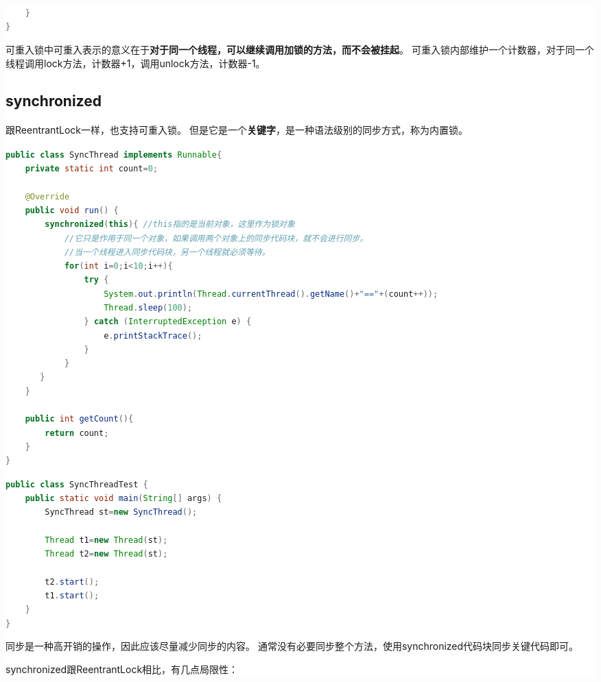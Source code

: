 ```java
    }
}
```
可重入锁中可重入表示的意义在于**对于同一个线程，可以继续调用加锁的方法，而不会被挂起**。
可重入锁内部维护一个计数器，对于同一个线程调用lock方法，计数器+1，调用unlock方法，计数器-1。

## synchronized
跟ReentrantLock一样，也支持可重入锁。
但是它是一个**关键字**，是一种语法级别的同步方式，称为内置锁。
```java
public class SyncThread implements Runnable{
    private static int count=0;

    @Override
    public void run() {
        synchronized(this){ //this指的是当前对象，这里作为锁对象
            //它只是作用于同一个对象，如果调用两个对象上的同步代码块，就不会进行同步。
            //当一个线程进入同步代码块，另一个线程就必须等待。
            for(int i=0;i<10;i++){
                try {
                    System.out.println(Thread.currentThread().getName()+"=="+(count++));
                    Thread.sleep(100);
                } catch (InterruptedException e) {
                    e.printStackTrace();
                }
            }
       }
    }

    public int getCount(){
        return count;
    }
}
```
```java
public class SyncThreadTest {
    public static void main(String[] args) {
        SyncThread st=new SyncThread();

        Thread t1=new Thread(st);
        Thread t2=new Thread(st);

        t2.start();
        t1.start();
    }
}
```
同步是一种高开销的操作，因此应该尽量减少同步的内容。
通常没有必要同步整个方法，使用synchronized代码块同步关键代码即可。

synchronized跟ReentrantLock相比，有几点局限性：
